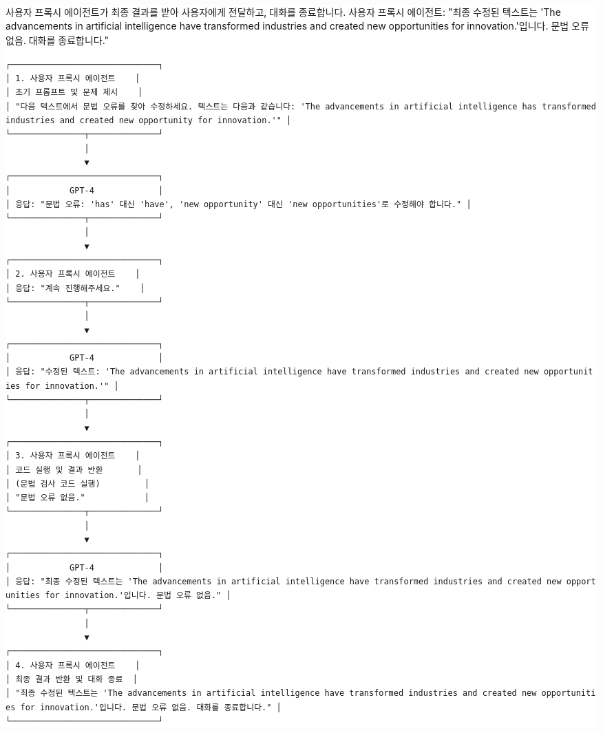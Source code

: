 사용자 프록시 에이전트가 최종 결과를 받아 사용자에게 전달하고, 대화를 종료합니다.
사용자 프록시 에이전트: "최종 수정된 텍스트는 'The advancements in artificial intelligence have transformed industries and created new opportunities for innovation.'입니다. 문법 오류 없음. 대화를 종료합니다."

```plaintext 
┌──────────────────────────────┐
│ 1. 사용자 프록시 에이전트    │
│ 초기 프롬프트 및 문제 제시    │
│ "다음 텍스트에서 문법 오류를 찾아 수정하세요. 텍스트는 다음과 같습니다: 'The advancements in artificial intelligence has transformed industries and created new opportunity for innovation.'" │
└───────────────┬──────────────┘
                │
                ▼
┌──────────────────────────────┐
│            GPT-4             │
│ 응답: "문법 오류: 'has' 대신 'have', 'new opportunity' 대신 'new opportunities'로 수정해야 합니다." │
└───────────────┬──────────────┘
                │
                ▼
┌──────────────────────────────┐
│ 2. 사용자 프록시 에이전트    │
│ 응답: "계속 진행해주세요."    │
└───────────────┬──────────────┘
                │
                ▼
┌──────────────────────────────┐
│            GPT-4             │
│ 응답: "수정된 텍스트: 'The advancements in artificial intelligence have transformed industries and created new opportunities for innovation.'" │
└───────────────┬──────────────┘
                │
                ▼
┌──────────────────────────────┐
│ 3. 사용자 프록시 에이전트    │
│ 코드 실행 및 결과 반환       │
│ (문법 검사 코드 실행)         │
│ "문법 오류 없음."            │
└───────────────┬──────────────┘
                │
                ▼
┌──────────────────────────────┐
│            GPT-4             │
│ 응답: "최종 수정된 텍스트는 'The advancements in artificial intelligence have transformed industries and created new opportunities for innovation.'입니다. 문법 오류 없음." │
└───────────────┬──────────────┘
                │
                ▼
┌──────────────────────────────┐
│ 4. 사용자 프록시 에이전트    │
│ 최종 결과 반환 및 대화 종료  │
│ "최종 수정된 텍스트는 'The advancements in artificial intelligence have transformed industries and created new opportunities for innovation.'입니다. 문법 오류 없음. 대화를 종료합니다." │
└──────────────────────────────┘
```

